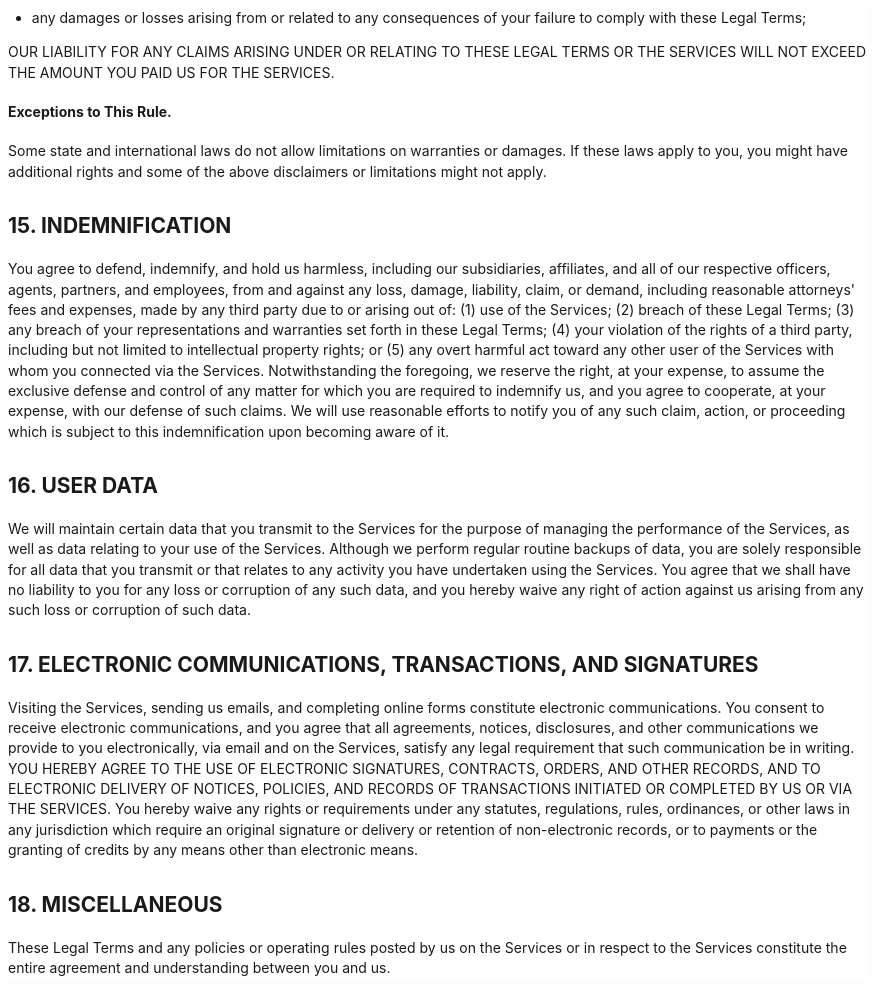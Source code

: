 - any damages or losses arising from or related to any consequences of your failure to comply with these Legal Terms;

OUR LIABILITY FOR ANY CLAIMS ARISING UNDER OR RELATING TO THESE LEGAL TERMS OR THE SERVICES WILL NOT EXCEED THE AMOUNT YOU PAID US FOR THE SERVICES.
#### Exceptions to This Rule.  

Some state and international laws do not allow limitations on warranties or damages. If these laws apply to you, you might have additional rights and some of the above disclaimers or limitations might not apply.

## 15. INDEMNIFICATION

You agree to defend, indemnify, and hold us harmless, including our subsidiaries, affiliates, and all of our respective officers, agents, partners, and employees, from and against any loss, damage, liability, claim, or demand, including reasonable attorneys' fees and expenses, made by any third party due to or arising out of: (1) use of the Services; (2) breach of these Legal Terms; (3) any breach of your representations and warranties set forth in these Legal Terms; (4) your violation of the rights of a third party, including but not limited to intellectual property rights; or (5) any overt harmful act toward any other user of the Services with whom you connected via the Services. Notwithstanding the foregoing, we reserve the right, at your expense, to assume the exclusive defense and control of any matter for which you are required to indemnify us, and you agree to cooperate, at your expense, with our defense of such claims. We will use reasonable efforts to notify you of any such claim, action, or proceeding which is subject to this indemnification upon becoming aware of it.

## 16. USER DATA

We will maintain certain data that you transmit to the Services for the purpose of managing the performance of the Services, as well as data relating to your use of the Services. Although we perform regular routine backups of data, you are solely responsible for all data that you transmit or that relates to any activity you have undertaken using the Services. You agree that we shall have no liability to you for any loss or corruption of any such data, and you hereby waive any right of action against us arising from any such loss or corruption of such data.

## 17. ELECTRONIC COMMUNICATIONS, TRANSACTIONS, AND SIGNATURES

Visiting the Services, sending us emails, and completing online forms constitute electronic communications. You consent to receive electronic communications, and you agree that all agreements, notices, disclosures, and other communications we provide to you electronically, via email and on the Services, satisfy any legal requirement that such communication be in writing. YOU HEREBY AGREE TO THE USE OF ELECTRONIC SIGNATURES, CONTRACTS, ORDERS, AND OTHER RECORDS, AND TO ELECTRONIC DELIVERY OF NOTICES, POLICIES, AND RECORDS OF TRANSACTIONS INITIATED OR COMPLETED BY US OR VIA THE SERVICES. You hereby waive any rights or requirements under any statutes, regulations, rules, ordinances, or other laws in any jurisdiction which require an original signature or delivery or retention of non-electronic records, or to payments or the granting of credits by any means other than electronic means.

## 18. MISCELLANEOUS

These Legal Terms and any policies or operating rules posted by us on the Services or in respect to the Services constitute the entire agreement and understanding between you and us.
